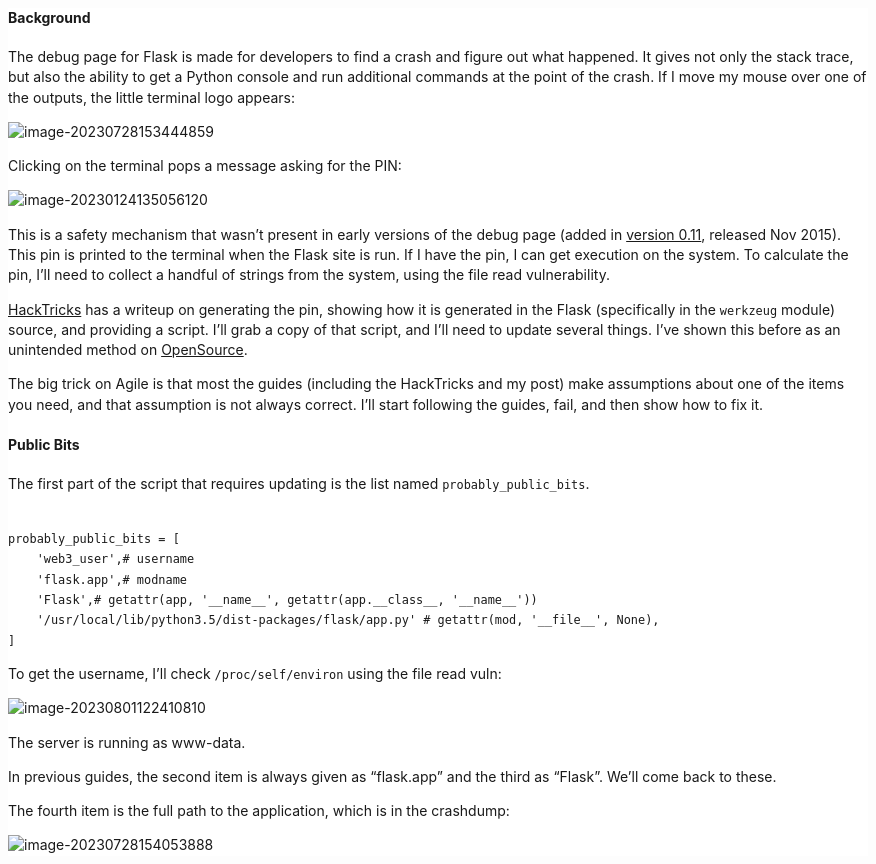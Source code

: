 #### Background

The debug page for Flask is made for developers to find a crash and figure out what happened. It gives not only the stack trace, but also the ability to get a Python console and run additional commands at the point of the crash. If I move my mouse over one of the outputs, the little terminal logo appears:

![image-20230728153444859](/img/image-20230728153444859.png)

Clicking on the terminal pops a message asking for the PIN:

![image-20230124135056120](/img/image-20230124135056120.png)

This is a safety mechanism that wasn’t present in early versions of the debug page (added in [version 0.11](https://werkzeug.palletsprojects.com/en/2.3.x/changes/#version-0-11), released Nov 2015). This pin is printed to the terminal when the Flask site is run. If I have the pin, I can get execution on the system. To calculate the pin, I’ll need to collect a handful of strings from the system, using the file read vulnerability.

[HackTricks](https://book.hacktricks.xyz/network-services-pentesting/pentesting-web/werkzeug) has a writeup on generating the pin, showing how it is generated in the Flask (specifically in the `werkzeug` module) source, and providing a script. I’ll grab a copy of that script, and I’ll need to update several things. I’ve shown this before as an unintended method on [OpenSource](/2022/10/08/htb-opensource.html#shell-via-flask-debug-unintended).

The big trick on Agile is that most the guides (including the HackTricks and my post) make assumptions about one of the items you need, and that assumption is not always correct. I’ll start following the guides, fail, and then show how to fix it.

#### Public Bits

The first part of the script that requires updating is the list named `probably_public_bits`.

```

probably_public_bits = [
    'web3_user',# username
    'flask.app',# modname
    'Flask',# getattr(app, '__name__', getattr(app.__class__, '__name__'))
    '/usr/local/lib/python3.5/dist-packages/flask/app.py' # getattr(mod, '__file__', None),
]

```

To get the username, I’ll check `/proc/self/environ` using the file read vuln:

![image-20230801122410810](/img/image-20230801122410810.png)

The server is running as www-data.

In previous guides, the second item is always given as “flask.app” and the third as “Flask”. We’ll come back to these.

The fourth item is the full path to the application, which is in the crashdump:

![image-20230728154053888](/img/image-20230728154053888.png)
